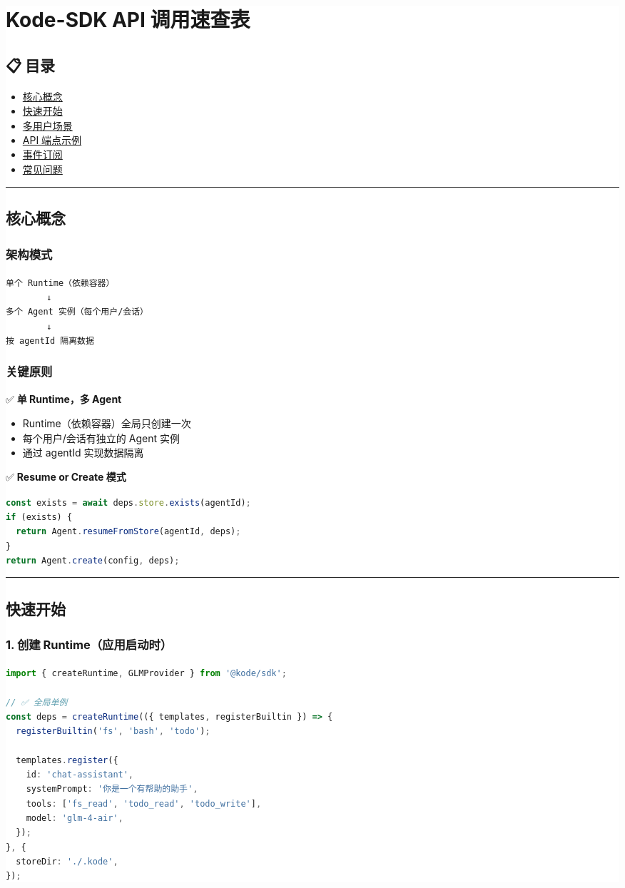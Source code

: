 # Kode-SDK API 调用速查表

## 📋 目录

- [核心概念](#核心概念)
- [快速开始](#快速开始)
- [多用户场景](#多用户场景)
- [API 端点示例](#api-端点示例)
- [事件订阅](#事件订阅)
- [常见问题](#常见问题)

---

## 核心概念

### 架构模式

```
单个 Runtime（依赖容器）
        ↓
多个 Agent 实例（每个用户/会话）
        ↓
按 agentId 隔离数据
```

### 关键原则

✅ **单 Runtime，多 Agent**
- Runtime（依赖容器）全局只创建一次
- 每个用户/会话有独立的 Agent 实例
- 通过 agentId 实现数据隔离

✅ **Resume or Create 模式**
```typescript
const exists = await deps.store.exists(agentId);
if (exists) {
  return Agent.resumeFromStore(agentId, deps);
}
return Agent.create(config, deps);
```

---

## 快速开始

### 1. 创建 Runtime（应用启动时）

```typescript
import { createRuntime, GLMProvider } from '@kode/sdk';

// ✅ 全局单例
const deps = createRuntime(({ templates, registerBuiltin }) => {
  registerBuiltin('fs', 'bash', 'todo');

  templates.register({
    id: 'chat-assistant',
    systemPrompt: '你是一个有帮助的助手',
    tools: ['fs_read', 'todo_read', 'todo_write'],
    model: 'glm-4-air',
  });
}, {
  storeDir: './.kode',
});
```